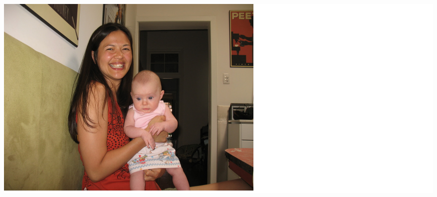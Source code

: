 <img alt="067" height="375" src="/wp-content/uploads/2011/01/067-scaled-1000.jpg?w=300" width="500" /></a><a href="/wp-content/uploads/2011/01/071-scaled-1000.jpg">